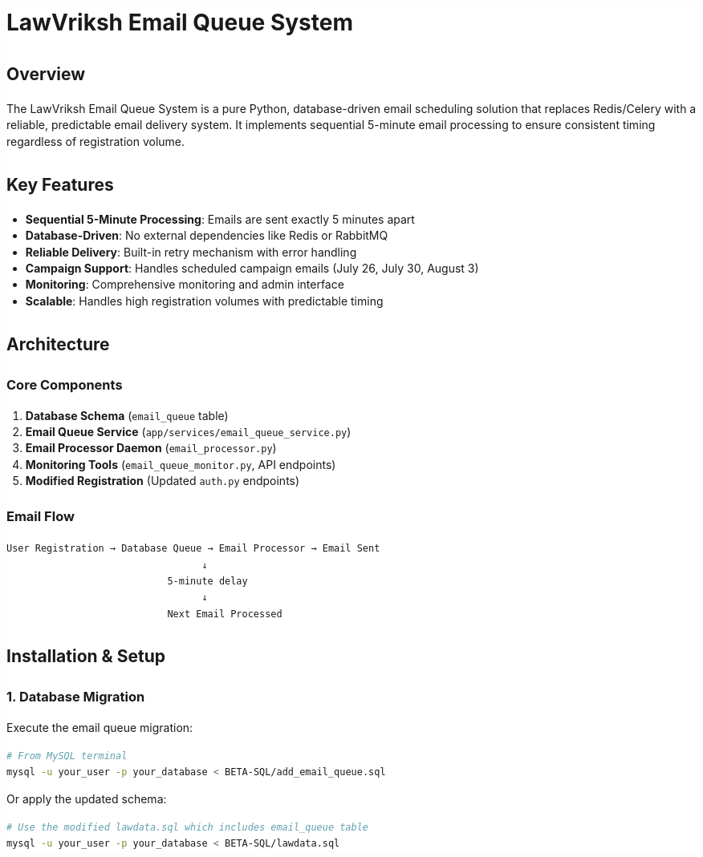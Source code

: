 # LawVriksh Email Queue System

## Overview

The LawVriksh Email Queue System is a pure Python, database-driven email scheduling solution that replaces Redis/Celery with a reliable, predictable email delivery system. It implements sequential 5-minute email processing to ensure consistent timing regardless of registration volume.

## Key Features

- **Sequential 5-Minute Processing**: Emails are sent exactly 5 minutes apart
- **Database-Driven**: No external dependencies like Redis or RabbitMQ
- **Reliable Delivery**: Built-in retry mechanism with error handling
- **Campaign Support**: Handles scheduled campaign emails (July 26, July 30, August 3)
- **Monitoring**: Comprehensive monitoring and admin interface
- **Scalable**: Handles high registration volumes with predictable timing

## Architecture

### Core Components

1. **Database Schema** (`email_queue` table)
2. **Email Queue Service** (`app/services/email_queue_service.py`)
3. **Email Processor Daemon** (`email_processor.py`)
4. **Monitoring Tools** (`email_queue_monitor.py`, API endpoints)
5. **Modified Registration** (Updated `auth.py` endpoints)

### Email Flow

```
User Registration → Database Queue → Email Processor → Email Sent
                                  ↓
                            5-minute delay
                                  ↓
                            Next Email Processed
```

## Installation & Setup

### 1. Database Migration

Execute the email queue migration:

```bash
# From MySQL terminal
mysql -u your_user -p your_database < BETA-SQL/add_email_queue.sql
```

Or apply the updated schema:

```bash
# Use the modified lawdata.sql which includes email_queue table
mysql -u your_user -p your_database < BETA-SQL/lawdata.sql
```
